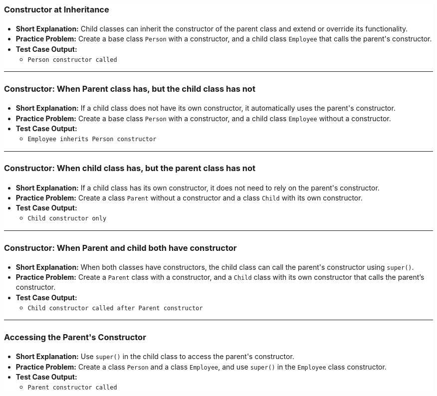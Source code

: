
### Constructor at Inheritance
- **Short Explanation:** Child classes can inherit the constructor of the parent class and extend or override its functionality.
- **Practice Problem:** Create a base class `Person` with a constructor, and a child class `Employee` that calls the parent's constructor.
- **Test Case Output:** 
  - `Person constructor called`

---

### Constructor: When Parent class has, but the child class has not
- **Short Explanation:** If a child class does not have its own constructor, it automatically uses the parent's constructor.
- **Practice Problem:** Create a base class `Person` with a constructor, and a child class `Employee` without a constructor.
- **Test Case Output:** 
  - `Employee inherits Person constructor`

---

### Constructor: When child class has, but the parent class has not
- **Short Explanation:** If a child class has its own constructor, it does not need to rely on the parent's constructor.
- **Practice Problem:** Create a class `Parent` without a constructor and a class `Child` with its own constructor.
- **Test Case Output:** 
  - `Child constructor only`

---

### Constructor: When Parent and child both have constructor
- **Short Explanation:** When both classes have constructors, the child class can call the parent's constructor using `super()`.
- **Practice Problem:** Create a `Parent` class with a constructor, and a `Child` class with its own constructor that calls the parent’s constructor.
- **Test Case Output:** 
  - `Child constructor called after Parent constructor`

---

### Accessing the Parent's Constructor
- **Short Explanation:** Use `super()` in the child class to access the parent's constructor.
- **Practice Problem:** Create a class `Person` and a class `Employee`, and use `super()` in the `Employee` class constructor.
- **Test Case Output:** 
  - `Parent constructor called`
